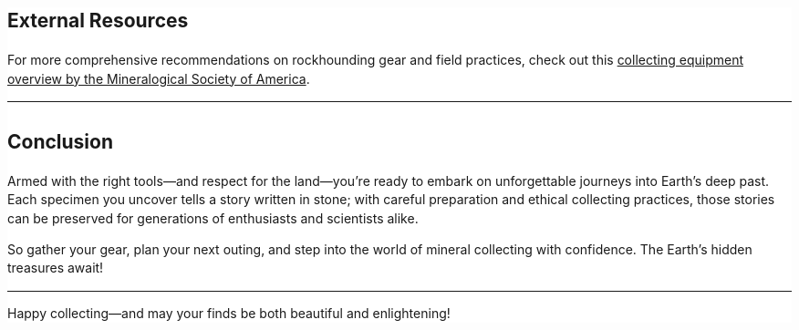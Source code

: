 
## External Resources

For more comprehensive recommendations on rockhounding gear and field practices, check out this [collecting equipment overview by the Mineralogical Society of America](https://www.minsocam.org/msa/collectors_corner/collectors_corner.html).

---

## Conclusion

Armed with the right tools—and respect for the land—you’re ready to embark on unforgettable journeys into Earth’s deep past. Each specimen you uncover tells a story written in stone; with careful preparation and ethical collecting practices, those stories can be preserved for generations of enthusiasts and scientists alike.

So gather your gear, plan your next outing, and step into the world of mineral collecting with confidence. The Earth’s hidden treasures await!

---

Happy collecting—and may your finds be both beautiful and enlightening!